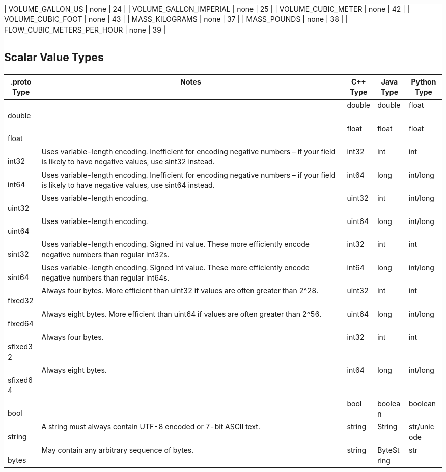 | VOLUME_GALLON_US | none | 24 |
| VOLUME_GALLON_IMPERIAL | none | 25 |
| VOLUME_CUBIC_METER | none | 42 |
| VOLUME_CUBIC_FOOT | none | 43 |
| MASS_KILOGRAMS | none | 37 |
| MASS_POUNDS | none | 38 |
| FLOW_CUBIC_METERS_PER_HOUR | none | 39 |

## Scalar Value Types

| .proto Type | Notes | C++ Type | Java Type | Python Type |
| ----------- | ----- | -------- | --------- | ----------- |
| <div><h4 id="#double" /></div><a name="double" /> double |  | double | double | float |
| <div><h4 id="#float" /></div><a name="float" /> float |  | float | float | float |
| <div><h4 id="#int32" /></div><a name="int32" /> int32 | Uses variable-length encoding. Inefficient for encoding negative numbers – if your field is likely to have negative values, use sint32 instead. | int32 | int | int |
| <div><h4 id="#int64" /></div><a name="int64" /> int64 | Uses variable-length encoding. Inefficient for encoding negative numbers – if your field is likely to have negative values, use sint64 instead. | int64 | long | int/long |
| <div><h4 id="#uint32" /></div><a name="uint32" /> uint32 | Uses variable-length encoding. | uint32 | int | int/long |
| <div><h4 id="#uint64" /></div><a name="uint64" /> uint64 | Uses variable-length encoding. | uint64 | long | int/long |
| <div><h4 id="#sint32" /></div><a name="sint32" /> sint32 | Uses variable-length encoding. Signed int value. These more efficiently encode negative numbers than regular int32s. | int32 | int | int |
| <div><h4 id="#sint64" /></div><a name="sint64" /> sint64 | Uses variable-length encoding. Signed int value. These more efficiently encode negative numbers than regular int64s. | int64 | long | int/long |
| <div><h4 id="#fixed32" /></div><a name="fixed32" /> fixed32 | Always four bytes. More efficient than uint32 if values are often greater than 2^28. | uint32 | int | int |
| <div><h4 id="#fixed64" /></div><a name="fixed64" /> fixed64 | Always eight bytes. More efficient than uint64 if values are often greater than 2^56. | uint64 | long | int/long |
| <div><h4 id="#sfixed32" /></div><a name="sfixed32" /> sfixed32 | Always four bytes. | int32 | int | int |
| <div><h4 id="#sfixed64" /></div><a name="sfixed64" /> sfixed64 | Always eight bytes. | int64 | long | int/long |
| <div><h4 id="#bool" /></div><a name="bool" /> bool |  | bool | boolean | boolean |
| <div><h4 id="#string" /></div><a name="string" /> string | A string must always contain UTF-8 encoded or 7-bit ASCII text. | string | String | str/unicode |
| <div><h4 id="#bytes" /></div><a name="bytes" /> bytes | May contain any arbitrary sequence of bytes. | string | ByteString | str |

